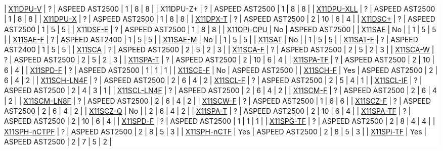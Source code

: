 | [X11DPU-V](https://www.supermicro.com/manuals/motherboard/C620/MNL-1865.pdf) | ? | ASPEED AST2500 | 1 | 8 | 8 | 
| X11DPU-Z+ | ? | ASPEED AST2500 | 1 | 8 | 8 | 
| [X11DPU-XLL](https://www.supermicro.com/manuals/motherboard/C620/MNL-1897.pdf) | ? | ASPEED AST2500 | 1 | 8 | 8 | 
| [X11DPU-X](https://www.supermicro.com/manuals/motherboard/C620/MNL-1897.pdf) | ? | ASPEED AST2500 | 1 | 8 | 8 | 
| [X11DPX-T](https://www.supermicro.com/manuals/motherboard/C620/MNL-2006.pdf) | ? | ASPEED AST2500 | 2 | 10 | 6 | 4 |
| [X11DSC+](https://www.supermicro.com/manuals/motherboard/C620/MNL-2073.pdf) | ? | ASPEED AST2500 | 1 | 5  | 5 | 
| [X11DSF-E](https://www.supermicro.com/manuals/motherboard/C620/MNL-2132.pdf) | ? | ASPEED AST2500 | 1 | 8 | 8 | 
| [X11OPi-CPU](https://www.supermicro.com/manuals/motherboard/C620/MNL-1982.pdf) | No | ASPEED AST2500 | 
| [X11SAE](https://www.supermicro.com/manuals/motherboard/C236/MNL-1820.pdf) | No | | 1 | 5 | 5 | 
| [X11SAE-F](https://www.supermicro.com/manuals/motherboard/C236/MNL-1820.pdf) | ? | ASPEED AST2400 | 1  | 5  | 5 | 
| [X11SAE-M](https://www.supermicro.com/manuals/motherboard/C236/MNL-1819.pdf) | No |  | 1  | 5 | 5 | 
| [X11SAT](https://www.supermicro.com/manuals/motherboard/C236/MNL-1823.pdf) | No |  | 1 | 5  | 5 | 
| [X11SAT-F](https://www.supermicro.com/manuals/motherboard/C236/MNL-1823.pdf) | ? | ASPEED AST2400 | 1  | 5  | 5 | 
| [X11SCA](https://www.supermicro.com/manuals/motherboard/X11/MNL-2087.pdf) | ? | ASPEED AST2500 | 2 | 5 | 2 | 3 |
| [X11SCA-F](https://www.supermicro.com/manuals/motherboard/X11/MNL-2087.pdf) | ? | ASPEED AST2500 | 2 | 5 | 2 | 3 |
| [X11SCA-W](https://www.supermicro.com/manuals/motherboard/X11/MNL-2087.pdf) | ? | ASPEED AST2500 | 2 | 5 | 2 | 3 |
| [X11SPA-T](https://www.supermicro.com/manuals/motherboard/C620/MNL-2173.pdf) | ? | ASPEED AST2500 | 2 | 10 | 6 | 4 |
| [X11SPA-TF](https://www.supermicro.com/manuals/motherboard/C620/MNL-2173.pdf) | ? | ASPEED AST2500 | 2 | 10 | 6 | 4 |
| [X11SPD-F](https://www.supermicro.com/manuals/motherboard/C620/MNL-2203.pdf) | ? | ASPEED AST2500 | 1 | 1 | 1 |
| [X11SCE-F](https://www.supermicro.com/manuals/motherboard/X11/MNL-2084.pdf) | No | ASPEED AST2500 |
| [X11SCH-F](https://www.supermicro.com/manuals/motherboard/X11/MNL-2105.pdf) | Yes | ASPEED AST2500 | 2 | 6 | 4 | 2 |
| [X11SCH-LN4F](https://www.supermicro.com/manuals/motherboard/X11/MNL-2105.pdf) | ? | ASPEED AST2500 | 2 | 6 | 4 | 2 
| [X11SCL-F](https://www.supermicro.com/manuals/motherboard/X11/MNL-2063.pdf) | ? | ASPEED AST2500 | 2 | 5 | 4 | 1 |
| [X11SCL-IF](https://www.supermicro.com/manuals/motherboard/X11/MNL-2088.pdf) | ? | ASPEED AST2500 | 2 | 4 | 3 | 1 |
| [X11SCL-LN4F](https://www.supermicro.com/manuals/motherboard/X11/MNL-2075.pdf) | ? | ASPEED AST2500 | 2 | 6 | 4 | 2 |
| [X11SCM-F](https://www.supermicro.com/manuals/motherboard/X11/MNL-2075.pdf) | ? | ASPEED AST2500 | 2 | 6 | 4 | 2 |
| [X11SCM-LN8F](https://www.supermicro.com/manuals/motherboard/X11/MNL-2075.pdf) | ? | ASPEED AST2500 | 2 | 6 | 4 | 2 |
| [X11SCW-F](https://www.supermicro.com/manuals/motherboard/X11/MNL-2070.pdf) | ? | ASPEED AST2500 | 1 | 6 | 6 |
| [X11SCZ-F](https://www.supermicro.com/manuals/motherboard/X11/MNL-2086.pdf) | ? | ASPEED AST2500 | 2 | 6 | 4 | 2 |
| [X11SCZ-Q](https://www.supermicro.com/manuals/motherboard/X11/MNL-2086.pdf) | No |  | 2 | 6 | 4 | 2 |
| [X11SPA-T](https://www.supermicro.com/manuals/motherboard/C620/MNL-2173.pdf) | ? | ASPEED AST2500 | 2 | 10 | 6 | 4 |
| [X11SPA-TF](https://www.supermicro.com/manuals/motherboard/C620/MNL-2173.pdf) | ? | ASPEED AST2500 | 2 | 10 | 6 | 4 |
| [X11SPD-F](https://www.supermicro.com/manuals/motherboard/C620/MNL-2203.pdf) | ? | ASPEED AST2500 | 1 | 1 | 1 | 
| [X11SPG-TF](https://www.supermicro.com/manuals/motherboard/C620/MNL-1965.pdf) | ? | ASPEED AST2500 | 2 | 8 | 4 | 4 |
| [X11SPH-nCTPF](https://www.supermicro.com/manuals/motherboard/C620/MNL-1949.pdf) | ? | ASPEED AST2500 | 2 | 8 | 5 | 3 |
| [X11SPH-nCTF](https://www.supermicro.com/manuals/motherboard/C620/MNL-1949.pdf) | Yes | ASPEED AST2500 | 2 | 8 | 5 | 3 |
| [X11SPi-TF](https://www.supermicro.com/manuals/motherboard/C620/MNL-1900.pdf) | Yes | ASPEED AST2500 | 2 | 7 | 5 | 2 |